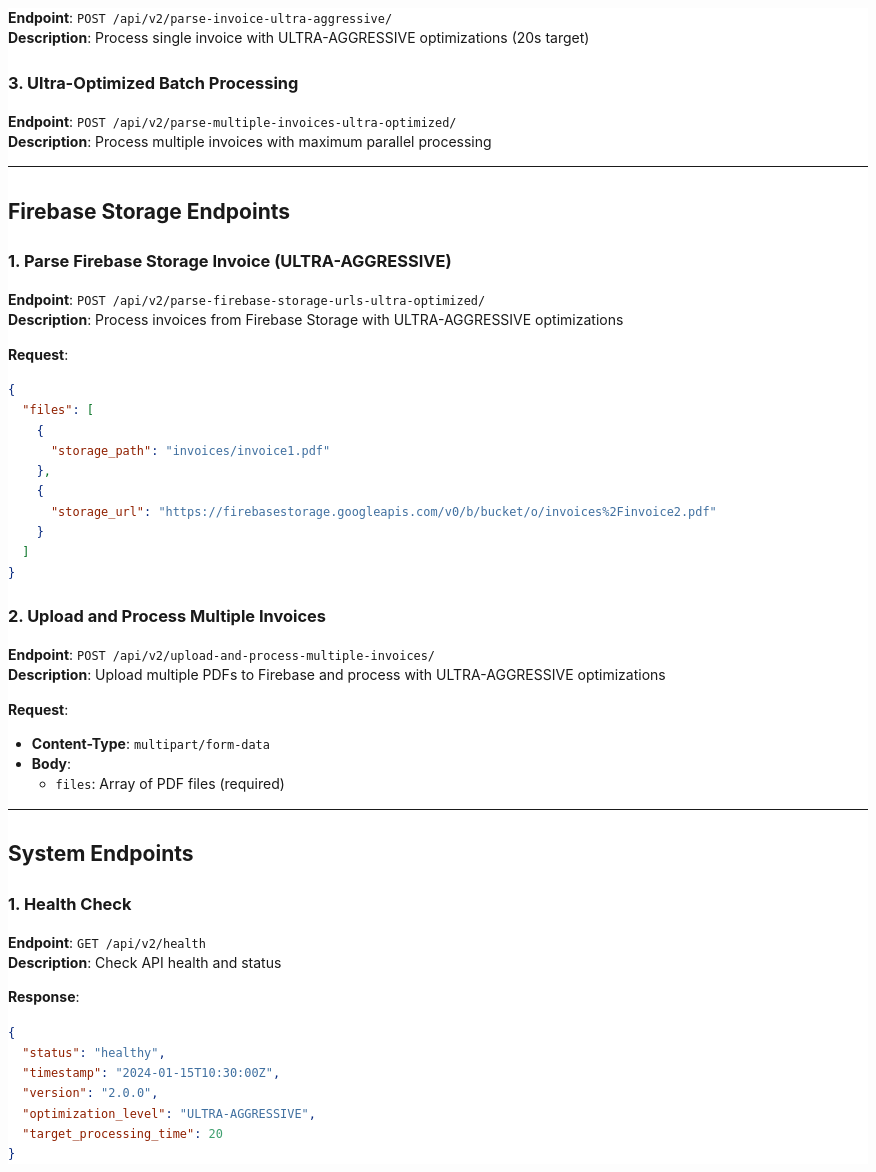 **Endpoint**: `POST /api/v2/parse-invoice-ultra-aggressive/`  
**Description**: Process single invoice with ULTRA-AGGRESSIVE optimizations (20s target)

### 3. Ultra-Optimized Batch Processing

**Endpoint**: `POST /api/v2/parse-multiple-invoices-ultra-optimized/`  
**Description**: Process multiple invoices with maximum parallel processing

---

## Firebase Storage Endpoints

### 1. Parse Firebase Storage Invoice (ULTRA-AGGRESSIVE)

**Endpoint**: `POST /api/v2/parse-firebase-storage-urls-ultra-optimized/`  
**Description**: Process invoices from Firebase Storage with ULTRA-AGGRESSIVE optimizations

**Request**:
```json
{
  "files": [
    {
      "storage_path": "invoices/invoice1.pdf"
    },
    {
      "storage_url": "https://firebasestorage.googleapis.com/v0/b/bucket/o/invoices%2Finvoice2.pdf"
    }
  ]
}
```

### 2. Upload and Process Multiple Invoices

**Endpoint**: `POST /api/v2/upload-and-process-multiple-invoices/`  
**Description**: Upload multiple PDFs to Firebase and process with ULTRA-AGGRESSIVE optimizations

**Request**:
- **Content-Type**: `multipart/form-data`
- **Body**: 
  - `files`: Array of PDF files (required)

---

## System Endpoints

### 1. Health Check

**Endpoint**: `GET /api/v2/health`  
**Description**: Check API health and status

**Response**:
```json
{
  "status": "healthy",
  "timestamp": "2024-01-15T10:30:00Z",
  "version": "2.0.0",
  "optimization_level": "ULTRA-AGGRESSIVE",
  "target_processing_time": 20
}
```
